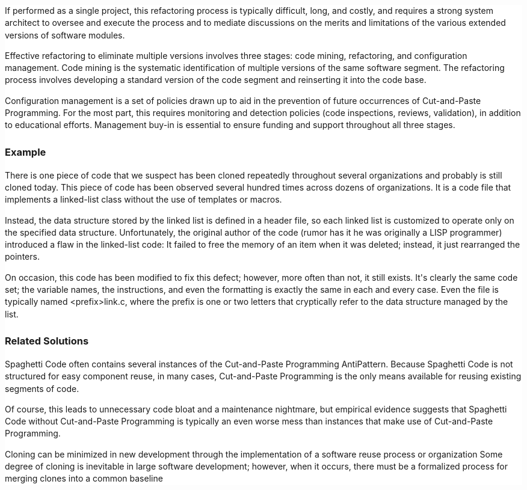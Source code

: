 If performed as a single project, this refactoring process is typically
difficult, long, and costly, and requires a strong system architect to
oversee and execute the process and to mediate discussions on the merits
and limitations of the various extended versions of software modules.

Effective refactoring to eliminate multiple versions involves three
stages: code mining, refactoring, and configuration management. Code
mining is the systematic identification of multiple versions of the same
software segment. The refactoring process involves developing a standard
version of the code segment and reinserting it into the code base.

Configuration management is a set of policies drawn up to aid in the
prevention of future occurrences of Cut-and-Paste Programming. For the
most part, this requires monitoring and detection policies (code
inspections, reviews, validation), in addition to educational efforts.
Management buy-in is essential to ensure funding and support throughout
all three stages.

### Example

There is one piece of code that we suspect has been cloned repeatedly
throughout several organizations and probably is still cloned today.
This piece of code has been observed several hundred times across dozens
of organizations. It is a code file that implements a linked-list class
without the use of templates or macros.

Instead, the data structure stored by the linked list is defined in a
header file, so each linked list is customized to operate only on the
specified data structure. Unfortunately, the original author of the code
(rumor has it he was originally a LISP programmer) introduced a flaw in
the linked-list code: It failed to free the memory of an item when it
was deleted; instead, it just rearranged the pointers.

On occasion, this code has been modified to fix this defect; however,
more often than not, it still exists. It's clearly the same code set;
the variable names, the instructions, and even the formatting is exactly
the same in each and every case. Even the file is typically named
\<prefix\>link.c, where the prefix is one or two letters that
cryptically refer to the data structure managed by the list.

### Related Solutions

Spaghetti Code often contains several instances of the Cut-and-Paste
Programming AntiPattern. Because Spaghetti Code is not structured for
easy component reuse, in many cases, Cut-and-Paste Programming is the
only means available for reusing existing segments of code.

Of course, this leads to unnecessary code bloat and a maintenance
nightmare, but empirical evidence suggests that Spaghetti Code without
Cut-and-Paste Programming is typically an even worse mess than instances
that make use of Cut-and-Paste Programming.

Cloning can be minimized in new development through the implementation
of a software reuse process or organization Some degree of cloning is
inevitable in large software development; however, when it occurs, there
must be a formalized process for merging clones into a common baseline
